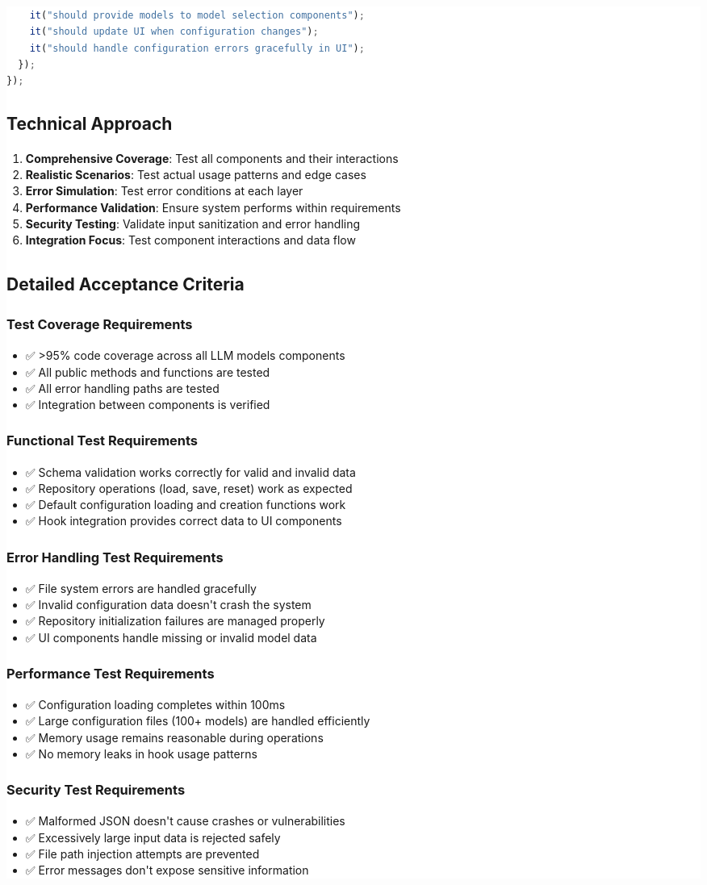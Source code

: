 ```typescript
    it("should provide models to model selection components");
    it("should update UI when configuration changes");
    it("should handle configuration errors gracefully in UI");
  });
});
```

## Technical Approach

1. **Comprehensive Coverage**: Test all components and their interactions
2. **Realistic Scenarios**: Test actual usage patterns and edge cases
3. **Error Simulation**: Test error conditions at each layer
4. **Performance Validation**: Ensure system performs within requirements
5. **Security Testing**: Validate input sanitization and error handling
6. **Integration Focus**: Test component interactions and data flow

## Detailed Acceptance Criteria

### Test Coverage Requirements

- ✅ >95% code coverage across all LLM models components
- ✅ All public methods and functions are tested
- ✅ All error handling paths are tested
- ✅ Integration between components is verified

### Functional Test Requirements

- ✅ Schema validation works correctly for valid and invalid data
- ✅ Repository operations (load, save, reset) work as expected
- ✅ Default configuration loading and creation functions work
- ✅ Hook integration provides correct data to UI components

### Error Handling Test Requirements

- ✅ File system errors are handled gracefully
- ✅ Invalid configuration data doesn't crash the system
- ✅ Repository initialization failures are managed properly
- ✅ UI components handle missing or invalid model data

### Performance Test Requirements

- ✅ Configuration loading completes within 100ms
- ✅ Large configuration files (100+ models) are handled efficiently
- ✅ Memory usage remains reasonable during operations
- ✅ No memory leaks in hook usage patterns

### Security Test Requirements

- ✅ Malformed JSON doesn't cause crashes or vulnerabilities
- ✅ Excessively large input data is rejected safely
- ✅ File path injection attempts are prevented
- ✅ Error messages don't expose sensitive information
